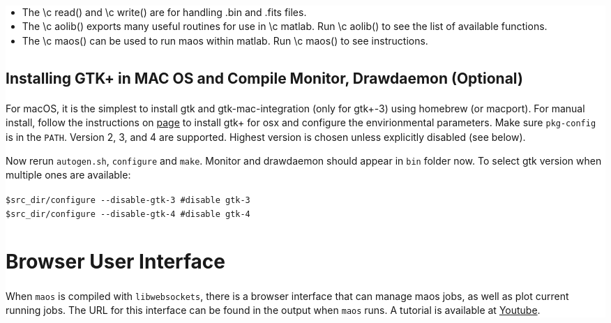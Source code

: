- The \c read() and \c write() are for handling .bin and .fits files.
- The \c aolib() exports many useful routines for use in \c matlab. Run \c aolib() to see the list of available functions.
- The \c maos() can be used to run maos within matlab. Run \c maos() to see instructions.

## Installing GTK+ in MAC OS and Compile Monitor, Drawdaemon (Optional)

For macOS, it is the simplest to install gtk and gtk-mac-integration (only for
gtk+-3) using homebrew (or macport). For manual install, follow the instructions
on [page](https://www.gtk.org/docs/installations/) to install gtk+ for osx and
configure the envirionmental parameters. Make sure `pkg-config` is in the
`PATH`. Version 2, 3, and 4 are supported. Highest version is chosen unless explicitly disabled (see below).

Now rerun `autogen.sh`, `configure` and `make`. Monitor and drawdaemon should appear in `bin` folder now. To select gtk version when multiple ones are available:
```
$src_dir/configure --disable-gtk-3 #disable gtk-3
$src_dir/configure --disable-gtk-4 #disable gtk-4 
```
# Browser User Interface

When `maos` is compiled with `libwebsockets`, there is a browser interface that
can manage maos jobs, as well as plot current running jobs. The URL for this
interface can be found in the output when `maos` runs. A tutorial is available
at <a href="https://youtu.be/2gWJ9WdUk2Y">Youtube</a>. 
